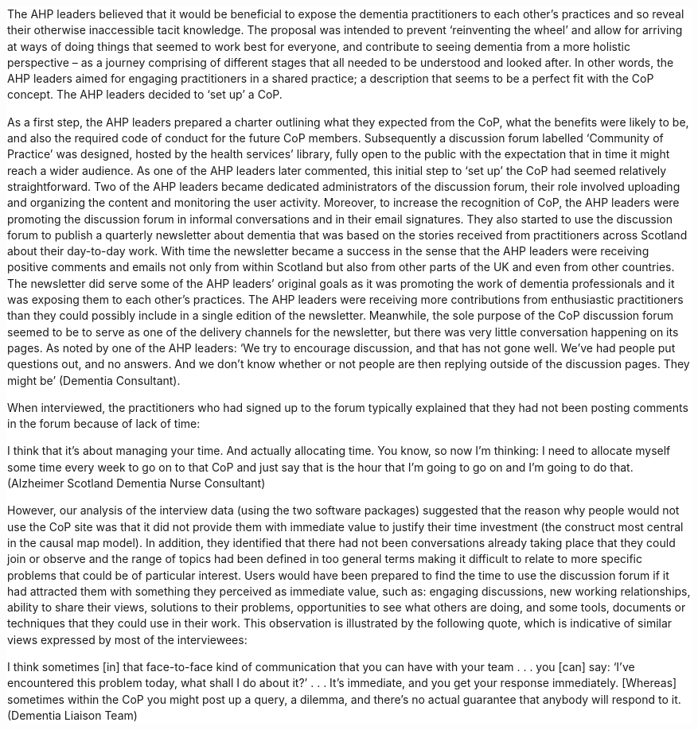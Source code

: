 The AHP leaders believed that it would be beneficial to expose the dementia practitioners to each other’s practices and so reveal their otherwise inaccessible tacit knowledge. The proposal was intended to prevent ‘reinventing the wheel’ and allow for arriving at ways of doing things that seemed to work best for everyone, and contribute to seeing dementia from a more holistic perspective – as a journey comprising of different stages that all needed to be understood and looked after. In other words, the AHP leaders aimed for engaging practitioners in a shared practice; a description that seems to be a perfect fit with the CoP concept. The AHP leaders decided to ‘set up’ a CoP.

As a first step, the AHP leaders prepared a charter outlining what they expected from the CoP, what the benefits were likely to be, and also the required code of conduct for the future CoP members. Subsequently a discussion forum labelled ‘Community of Practice’ was designed, hosted by the health services’ library, fully open to the public with the expectation that in time it might reach a wider audience. As one of the AHP leaders later commented, this initial step to ‘set up’ the CoP had seemed relatively straightforward. Two of the AHP leaders became dedicated administrators of the discussion forum, their role involved uploading and organizing the content and monitoring the user activity. Moreover, to increase the recognition of CoP, the AHP leaders were promoting the discussion forum in informal conversations and in their email signatures. They also started to use the discussion forum to publish a quarterly newsletter about dementia that was based on the stories received from practitioners across Scotland about their day-to-day work. With time the newsletter became a success in the sense that the AHP leaders were receiving positive comments and emails not only from within Scotland but also from other parts of the UK and even from other countries. The newsletter did serve some of the AHP leaders’ original goals as it was promoting the work of dementia professionals and it was exposing them to each other’s practices. The AHP leaders were receiving more contributions from enthusiastic practitioners than they could possibly include in a single edition of the newsletter. Meanwhile, the sole purpose of the CoP discussion forum seemed to be to serve as one of the delivery channels for the newsletter, but there was very little conversation happening on its pages. As noted by one of the AHP leaders: ‘We try to encourage discussion, and that has not gone well. We’ve had people put questions out, and no answers. And we don’t know whether or not people are then replying outside of the discussion pages. They might be’ (Dementia Consultant).

When interviewed, the practitioners who had signed up to the forum typically explained that they had not been posting comments in the forum because of lack of time:

I think that it’s about managing your time. And actually allocating time. You know, so now I’m thinking: I need to allocate myself some time every week to go on to that CoP and just say that is the hour that I’m going to go on and I’m going to do that. (Alzheimer Scotland Dementia Nurse Consultant)

However, our analysis of the interview data (using the two software packages) suggested that the reason why people would not use the CoP site was that it did not provide them with immediate value to justify their time investment (the construct most central in the causal map model). In addition, they identified that there had not been conversations already taking place that they could join or observe and the range of topics had been defined in too general terms making it difficult to relate to more specific problems that could be of particular interest. Users would have been prepared to find the time to use the discussion forum if it had attracted them with something they perceived as immediate value, such as: engaging discussions, new working relationships, ability to share their views, solutions to their problems, opportunities to see what others are doing, and some tools, documents or techniques that they could use in their work. This observation is illustrated by the following quote, which is indicative of similar views expressed by most of the interviewees:

I think sometimes [in] that face-to-face kind of communication that you can have with your team . . . you [can] say: ‘I’ve encountered this problem today, what shall I do about it?’ . . . It’s immediate, and you get your response immediately. [Whereas] sometimes within the CoP you might post up a query, a dilemma, and there’s no actual guarantee that anybody will respond to it. (Dementia Liaison Team)
